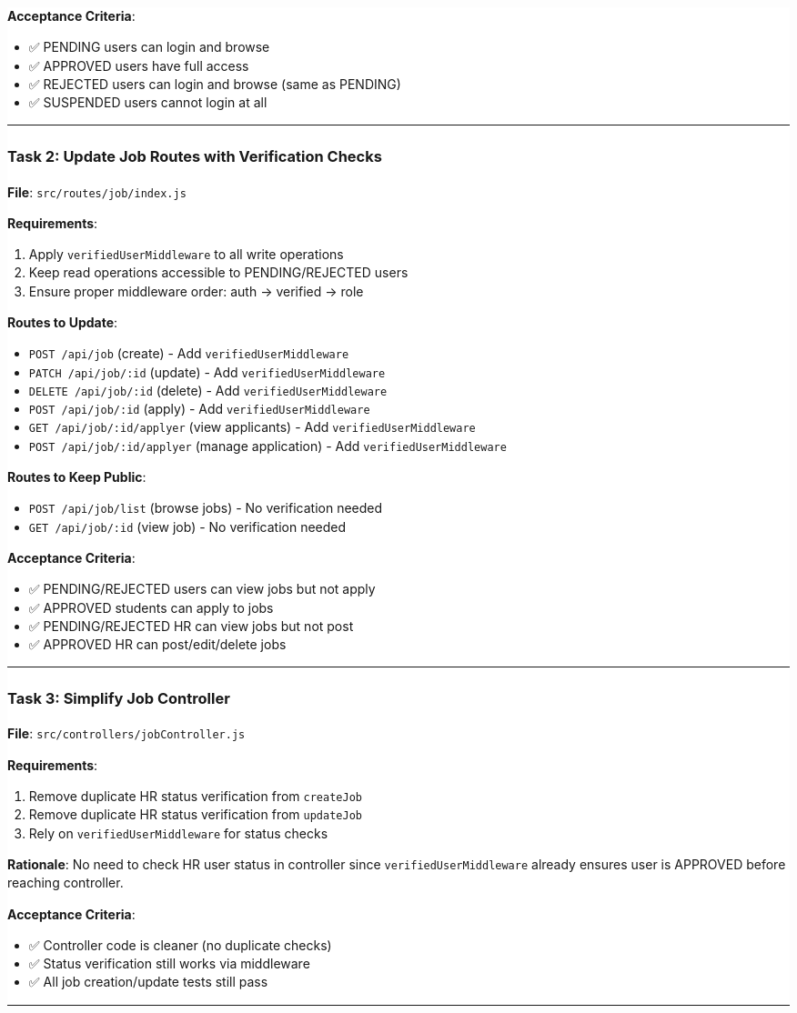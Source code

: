 **Acceptance Criteria**:
- ✅ PENDING users can login and browse
- ✅ APPROVED users have full access
- ✅ REJECTED users can login and browse (same as PENDING)
- ✅ SUSPENDED users cannot login at all

---

### Task 2: Update Job Routes with Verification Checks

**File**: `src/routes/job/index.js`

**Requirements**:
1. Apply `verifiedUserMiddleware` to all write operations
2. Keep read operations accessible to PENDING/REJECTED users
3. Ensure proper middleware order: auth → verified → role

**Routes to Update**:
- `POST /api/job` (create) - Add `verifiedUserMiddleware`
- `PATCH /api/job/:id` (update) - Add `verifiedUserMiddleware`
- `DELETE /api/job/:id` (delete) - Add `verifiedUserMiddleware`
- `POST /api/job/:id` (apply) - Add `verifiedUserMiddleware`
- `GET /api/job/:id/applyer` (view applicants) - Add `verifiedUserMiddleware`
- `POST /api/job/:id/applyer` (manage application) - Add `verifiedUserMiddleware`

**Routes to Keep Public**:
- `POST /api/job/list` (browse jobs) - No verification needed
- `GET /api/job/:id` (view job) - No verification needed

**Acceptance Criteria**:
- ✅ PENDING/REJECTED users can view jobs but not apply
- ✅ APPROVED students can apply to jobs
- ✅ PENDING/REJECTED HR can view jobs but not post
- ✅ APPROVED HR can post/edit/delete jobs

---

### Task 3: Simplify Job Controller

**File**: `src/controllers/jobController.js`

**Requirements**:
1. Remove duplicate HR status verification from `createJob`
2. Remove duplicate HR status verification from `updateJob`
3. Rely on `verifiedUserMiddleware` for status checks

**Rationale**: No need to check HR user status in controller since `verifiedUserMiddleware` already ensures user is APPROVED before reaching controller.

**Acceptance Criteria**:
- ✅ Controller code is cleaner (no duplicate checks)
- ✅ Status verification still works via middleware
- ✅ All job creation/update tests still pass

---
